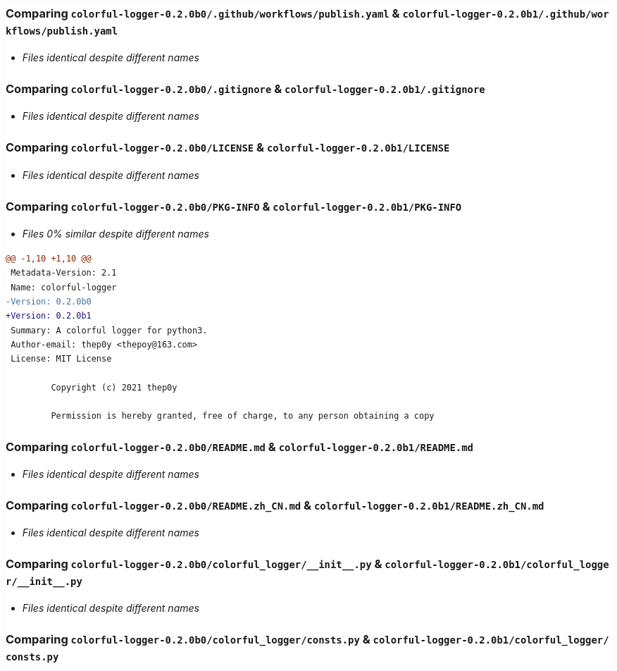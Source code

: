 
### Comparing `colorful-logger-0.2.0b0/.github/workflows/publish.yaml` & `colorful-logger-0.2.0b1/.github/workflows/publish.yaml`

 * *Files identical despite different names*

### Comparing `colorful-logger-0.2.0b0/.gitignore` & `colorful-logger-0.2.0b1/.gitignore`

 * *Files identical despite different names*

### Comparing `colorful-logger-0.2.0b0/LICENSE` & `colorful-logger-0.2.0b1/LICENSE`

 * *Files identical despite different names*

### Comparing `colorful-logger-0.2.0b0/PKG-INFO` & `colorful-logger-0.2.0b1/PKG-INFO`

 * *Files 0% similar despite different names*

```diff
@@ -1,10 +1,10 @@
 Metadata-Version: 2.1
 Name: colorful-logger
-Version: 0.2.0b0
+Version: 0.2.0b1
 Summary: A colorful logger for python3.
 Author-email: thep0y <thepoy@163.com>
 License: MIT License
         
         Copyright (c) 2021 thep0y
         
         Permission is hereby granted, free of charge, to any person obtaining a copy
```

### Comparing `colorful-logger-0.2.0b0/README.md` & `colorful-logger-0.2.0b1/README.md`

 * *Files identical despite different names*

### Comparing `colorful-logger-0.2.0b0/README.zh_CN.md` & `colorful-logger-0.2.0b1/README.zh_CN.md`

 * *Files identical despite different names*

### Comparing `colorful-logger-0.2.0b0/colorful_logger/__init__.py` & `colorful-logger-0.2.0b1/colorful_logger/__init__.py`

 * *Files identical despite different names*

### Comparing `colorful-logger-0.2.0b0/colorful_logger/consts.py` & `colorful-logger-0.2.0b1/colorful_logger/consts.py`
